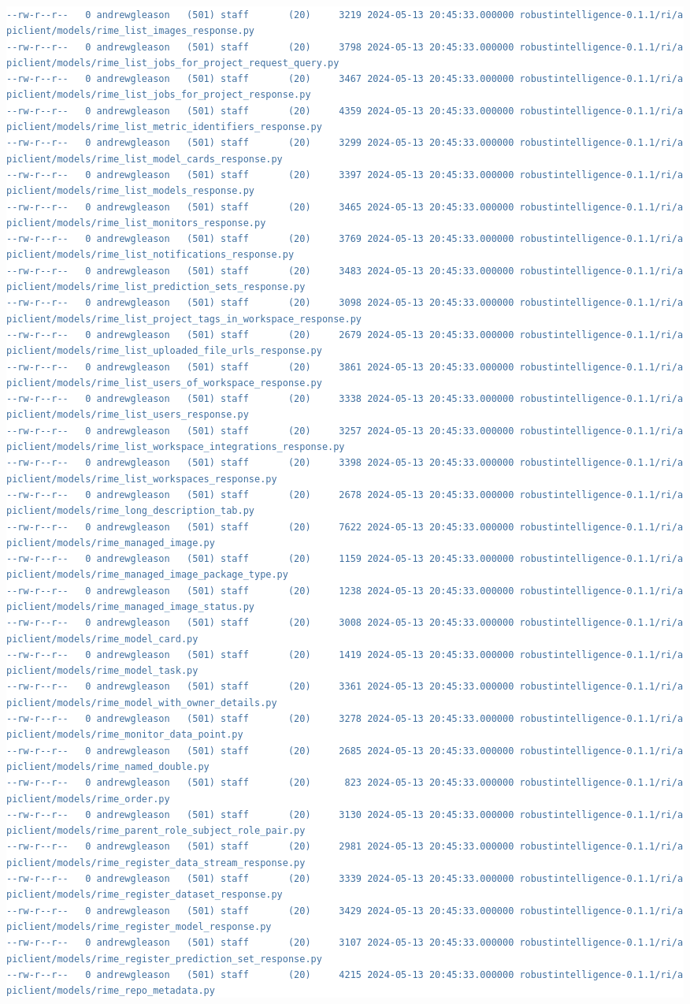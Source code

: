 ```diff
--rw-r--r--   0 andrewgleason   (501) staff       (20)     3219 2024-05-13 20:45:33.000000 robustintelligence-0.1.1/ri/apiclient/models/rime_list_images_response.py
--rw-r--r--   0 andrewgleason   (501) staff       (20)     3798 2024-05-13 20:45:33.000000 robustintelligence-0.1.1/ri/apiclient/models/rime_list_jobs_for_project_request_query.py
--rw-r--r--   0 andrewgleason   (501) staff       (20)     3467 2024-05-13 20:45:33.000000 robustintelligence-0.1.1/ri/apiclient/models/rime_list_jobs_for_project_response.py
--rw-r--r--   0 andrewgleason   (501) staff       (20)     4359 2024-05-13 20:45:33.000000 robustintelligence-0.1.1/ri/apiclient/models/rime_list_metric_identifiers_response.py
--rw-r--r--   0 andrewgleason   (501) staff       (20)     3299 2024-05-13 20:45:33.000000 robustintelligence-0.1.1/ri/apiclient/models/rime_list_model_cards_response.py
--rw-r--r--   0 andrewgleason   (501) staff       (20)     3397 2024-05-13 20:45:33.000000 robustintelligence-0.1.1/ri/apiclient/models/rime_list_models_response.py
--rw-r--r--   0 andrewgleason   (501) staff       (20)     3465 2024-05-13 20:45:33.000000 robustintelligence-0.1.1/ri/apiclient/models/rime_list_monitors_response.py
--rw-r--r--   0 andrewgleason   (501) staff       (20)     3769 2024-05-13 20:45:33.000000 robustintelligence-0.1.1/ri/apiclient/models/rime_list_notifications_response.py
--rw-r--r--   0 andrewgleason   (501) staff       (20)     3483 2024-05-13 20:45:33.000000 robustintelligence-0.1.1/ri/apiclient/models/rime_list_prediction_sets_response.py
--rw-r--r--   0 andrewgleason   (501) staff       (20)     3098 2024-05-13 20:45:33.000000 robustintelligence-0.1.1/ri/apiclient/models/rime_list_project_tags_in_workspace_response.py
--rw-r--r--   0 andrewgleason   (501) staff       (20)     2679 2024-05-13 20:45:33.000000 robustintelligence-0.1.1/ri/apiclient/models/rime_list_uploaded_file_urls_response.py
--rw-r--r--   0 andrewgleason   (501) staff       (20)     3861 2024-05-13 20:45:33.000000 robustintelligence-0.1.1/ri/apiclient/models/rime_list_users_of_workspace_response.py
--rw-r--r--   0 andrewgleason   (501) staff       (20)     3338 2024-05-13 20:45:33.000000 robustintelligence-0.1.1/ri/apiclient/models/rime_list_users_response.py
--rw-r--r--   0 andrewgleason   (501) staff       (20)     3257 2024-05-13 20:45:33.000000 robustintelligence-0.1.1/ri/apiclient/models/rime_list_workspace_integrations_response.py
--rw-r--r--   0 andrewgleason   (501) staff       (20)     3398 2024-05-13 20:45:33.000000 robustintelligence-0.1.1/ri/apiclient/models/rime_list_workspaces_response.py
--rw-r--r--   0 andrewgleason   (501) staff       (20)     2678 2024-05-13 20:45:33.000000 robustintelligence-0.1.1/ri/apiclient/models/rime_long_description_tab.py
--rw-r--r--   0 andrewgleason   (501) staff       (20)     7622 2024-05-13 20:45:33.000000 robustintelligence-0.1.1/ri/apiclient/models/rime_managed_image.py
--rw-r--r--   0 andrewgleason   (501) staff       (20)     1159 2024-05-13 20:45:33.000000 robustintelligence-0.1.1/ri/apiclient/models/rime_managed_image_package_type.py
--rw-r--r--   0 andrewgleason   (501) staff       (20)     1238 2024-05-13 20:45:33.000000 robustintelligence-0.1.1/ri/apiclient/models/rime_managed_image_status.py
--rw-r--r--   0 andrewgleason   (501) staff       (20)     3008 2024-05-13 20:45:33.000000 robustintelligence-0.1.1/ri/apiclient/models/rime_model_card.py
--rw-r--r--   0 andrewgleason   (501) staff       (20)     1419 2024-05-13 20:45:33.000000 robustintelligence-0.1.1/ri/apiclient/models/rime_model_task.py
--rw-r--r--   0 andrewgleason   (501) staff       (20)     3361 2024-05-13 20:45:33.000000 robustintelligence-0.1.1/ri/apiclient/models/rime_model_with_owner_details.py
--rw-r--r--   0 andrewgleason   (501) staff       (20)     3278 2024-05-13 20:45:33.000000 robustintelligence-0.1.1/ri/apiclient/models/rime_monitor_data_point.py
--rw-r--r--   0 andrewgleason   (501) staff       (20)     2685 2024-05-13 20:45:33.000000 robustintelligence-0.1.1/ri/apiclient/models/rime_named_double.py
--rw-r--r--   0 andrewgleason   (501) staff       (20)      823 2024-05-13 20:45:33.000000 robustintelligence-0.1.1/ri/apiclient/models/rime_order.py
--rw-r--r--   0 andrewgleason   (501) staff       (20)     3130 2024-05-13 20:45:33.000000 robustintelligence-0.1.1/ri/apiclient/models/rime_parent_role_subject_role_pair.py
--rw-r--r--   0 andrewgleason   (501) staff       (20)     2981 2024-05-13 20:45:33.000000 robustintelligence-0.1.1/ri/apiclient/models/rime_register_data_stream_response.py
--rw-r--r--   0 andrewgleason   (501) staff       (20)     3339 2024-05-13 20:45:33.000000 robustintelligence-0.1.1/ri/apiclient/models/rime_register_dataset_response.py
--rw-r--r--   0 andrewgleason   (501) staff       (20)     3429 2024-05-13 20:45:33.000000 robustintelligence-0.1.1/ri/apiclient/models/rime_register_model_response.py
--rw-r--r--   0 andrewgleason   (501) staff       (20)     3107 2024-05-13 20:45:33.000000 robustintelligence-0.1.1/ri/apiclient/models/rime_register_prediction_set_response.py
--rw-r--r--   0 andrewgleason   (501) staff       (20)     4215 2024-05-13 20:45:33.000000 robustintelligence-0.1.1/ri/apiclient/models/rime_repo_metadata.py
```